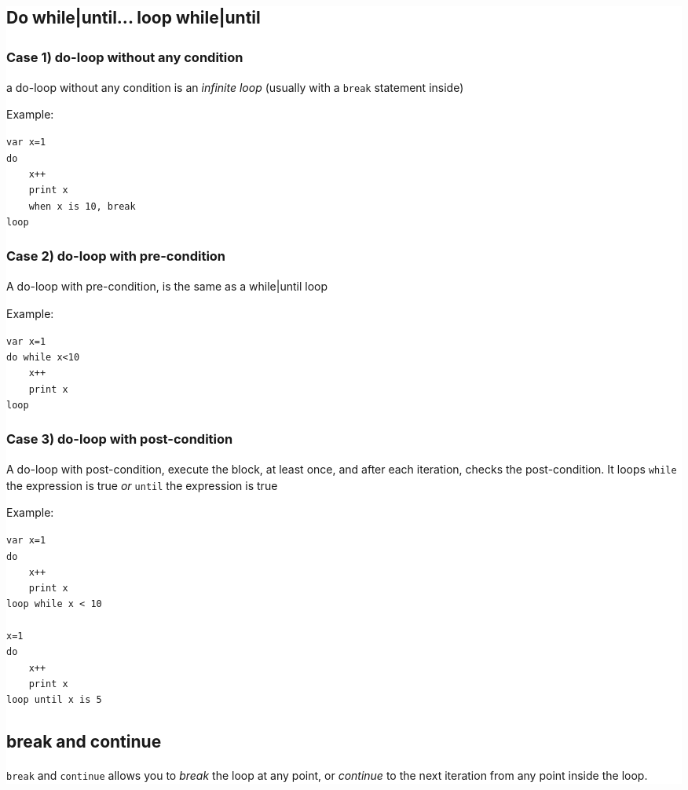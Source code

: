 
## Do while|until... loop while|until ##

### Case 1) do-loop without any condition

a do-loop without any condition is an *infinite loop* 
(usually with a `break` statement inside)

Example:

    var x=1
    do
        x++
        print x
        when x is 10, break
    loop


### Case 2) do-loop with pre-condition

A do-loop with pre-condition, is the same as a while|until loop

Example:

    var x=1
    do while x<10
        x++
        print x
    loop


### Case 3) do-loop with post-condition

A do-loop with post-condition, execute the block, at least once, and after each iteration, 
checks the post-condition. 
It loops `while` the expression is true *or* `until` the expression is true 

Example:

    var x=1
    do
        x++
        print x
    loop while x < 10

    x=1
    do
        x++
        print x
    loop until x is 5


## break and continue  ##

`break` and `continue` allows you to *break* the loop at any point, 
or *continue* to the next iteration from any point inside the loop.
